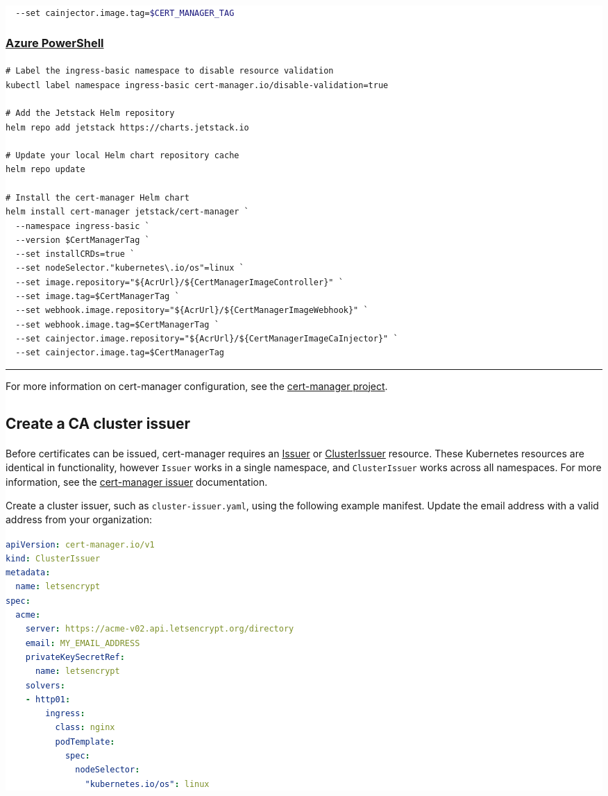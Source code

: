 ```bash
  --set cainjector.image.tag=$CERT_MANAGER_TAG
```

### [Azure PowerShell](#tab/azure-powershell)

```azurepowershell
# Label the ingress-basic namespace to disable resource validation
kubectl label namespace ingress-basic cert-manager.io/disable-validation=true

# Add the Jetstack Helm repository
helm repo add jetstack https://charts.jetstack.io

# Update your local Helm chart repository cache
helm repo update

# Install the cert-manager Helm chart
helm install cert-manager jetstack/cert-manager `
  --namespace ingress-basic `
  --version $CertManagerTag `
  --set installCRDs=true `
  --set nodeSelector."kubernetes\.io/os"=linux `
  --set image.repository="${AcrUrl}/${CertManagerImageController}" `
  --set image.tag=$CertManagerTag `
  --set webhook.image.repository="${AcrUrl}/${CertManagerImageWebhook}" `
  --set webhook.image.tag=$CertManagerTag `
  --set cainjector.image.repository="${AcrUrl}/${CertManagerImageCaInjector}" `
  --set cainjector.image.tag=$CertManagerTag
```

---

For more information on cert-manager configuration, see the [cert-manager project][cert-manager].

## Create a CA cluster issuer

Before certificates can be issued, cert-manager requires an [Issuer][cert-manager-issuer] or [ClusterIssuer][cert-manager-cluster-issuer] resource. These Kubernetes resources are identical in functionality, however `Issuer` works in a single namespace, and `ClusterIssuer` works across all namespaces. For more information, see the [cert-manager issuer][cert-manager-issuer] documentation.

Create a cluster issuer, such as `cluster-issuer.yaml`, using the following example manifest. Update the email address with a valid address from your organization:

```yaml
apiVersion: cert-manager.io/v1
kind: ClusterIssuer
metadata:
  name: letsencrypt
spec:
  acme:
    server: https://acme-v02.api.letsencrypt.org/directory
    email: MY_EMAIL_ADDRESS
    privateKeySecretRef:
      name: letsencrypt
    solvers:
    - http01:
        ingress:
          class: nginx
          podTemplate:
            spec:
              nodeSelector:
                "kubernetes.io/os": linux
```


[az-network-dns-record-set-a-add-record]: /cli/azure/network/dns/record-set/#az-network-dns-record-set-a-add-record
[new-az-dns-recordset-create-a-record]: /powershell/module/az.dns/new-azdnsrecordset
[custom-domain]: ../app-service/manage-custom-dns-buy-domain.md#buy-an-app-service-domain
[dns-zone]: ../dns/dns-getstarted-cli.md
[helm]: https://helm.sh/
[helm-cli]: ./kubernetes-helm.md
[cert-manager]: https://github.com/jetstack/cert-manager
[cert-manager-certificates]: https://cert-manager.io/docs/concepts/certificate/
[ingress-shim]: https://cert-manager.io/docs/usage/ingress/
[cert-manager-cluster-issuer]: https://cert-manager.io/docs/concepts/issuer/
[cert-manager-issuer]: https://cert-manager.io/docs/concepts/issuer/
[lets-encrypt]: https://letsencrypt.org/
[nginx-ingress]: https://github.com/kubernetes/ingress-nginx
[helm-install]: https://helm.sh/docs/helm/helm_install
[ingress-nginx-helm-chart]: https://github.com/kubernetes/ingress-nginx/tree/main/charts/ingress-nginx
[use-helm]: kubernetes-helm.md
[azure-cli-install]: /cli/azure/install-azure-cli
[az-aks-show]: /cli/azure/aks#az_aks_show
[az-network-public-ip-create]: /cli/azure/network/public-ip#az_network_public_ip_create
[aks-ingress-internal]: ingress-internal-ip.md
[aks-ingress-static-tls]: ingress-static-ip.md
[aks-ingress-basic]: ingress-basic.md
[aks-http-app-routing]: http-application-routing.md
[aks-ingress-own-tls]: ingress-own-tls.md
[aks-quickstart-cli]: kubernetes-walkthrough.md
[aks-quickstart-powershell]: kubernetes-walkthrough-powershell.md
[aks-quickstart-portal]: kubernetes-walkthrough-portal.md
[client-source-ip]: concepts-network.md#ingress-controllers
[install-azure-cli]: /cli/azure/install-azure-cli
[aks-supported versions]: supported-kubernetes-versions.md
[aks-integrated-acr]: cluster-container-registry-integration.md?tabs=azure-cli#create-a-new-aks-cluster-with-acr-integration
[aks-integrated-acr-ps]: cluster-container-registry-integration.md?tabs=azure-powershell#create-a-new-aks-cluster-with-acr-integration
[azure-powershell-install]: /powershell/azure/install-az-ps
[acr-helm]: ../container-registry/container-registry-helm-repos.md